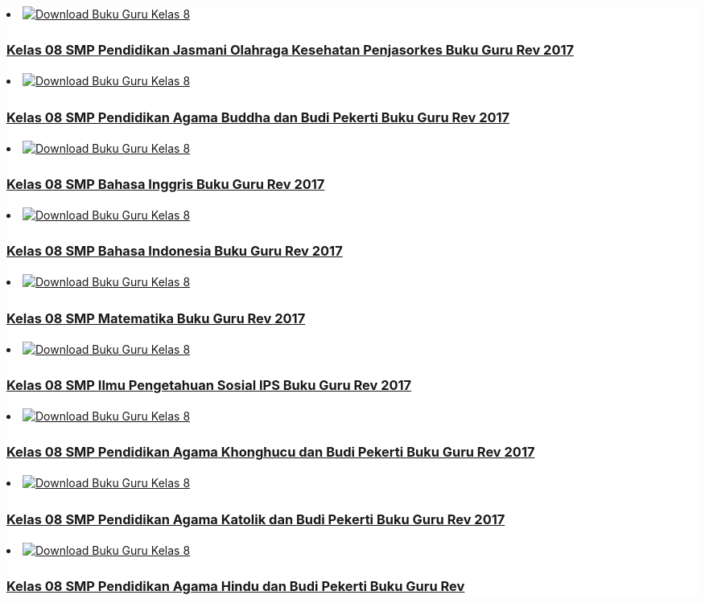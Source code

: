 <li><a rel="nofollow" href="//bsd.pendidikan.id/data/2013/kelas_8smp/guru/Kelas_08_SMP_Pendidikan_Jasmani_Olahraga_Kesehatan_Penjasorkes_Guru_2017.pdf" class="product" id="Kurikulum 2013 SMP Kelas 8 (Guru)" data-type="" data-popup="false" data-url="Kelas_08_SMP_Pendidikan_Jasmani_Olahraga_Kesehatan_Penjasorkes_Guru_2017.pdf" title="Kelas 08 SMP Pendidikan Jasmani Olahraga Kesehatan Penjasorkes Buku Guru Rev 2017"><img alt="Download Buku Guru Kelas 8" src="https://artipedia.site/img/thumb/Kelas_08_SMP_Pendidikan_Jasmani_Olahraga_Kesehatan_Penjasorkes_Guru_2017-thumb.jpg" width="150" height="215" /><div class="product_title" id="title_1"><h3>Kelas 08 SMP Pendidikan Jasmani Olahraga Kesehatan Penjasorkes Buku Guru Rev 2017</h3></div></a></li><li><a rel="nofollow" href="//bsd.pendidikan.id/data/2013/kelas_8smp/guru/Kelas_08_SMP_Pendidikan_Agama_Buddha_dan_Budi_Pekerti_Guru_2017.pdf" class="product" id="Kurikulum 2013 SMP Kelas 8 (Guru)" data-type="" data-popup="false" data-url="Kelas_08_SMP_Pendidikan_Agama_Buddha_dan_Budi_Pekerti_Guru_2017.pdf" title="Kelas 08 SMP Pendidikan Agama Buddha dan Budi Pekerti Buku Guru Rev 2017"><img alt="Download Buku Guru Kelas 8" src="https://artipedia.site/img/thumb/Kelas_08_SMP_Pendidikan_Agama_Buddha_dan_Budi_Pekerti_Guru_2017-thumb.jpg" width="150" height="215" /><div class="product_title" id="title_1"><h3>Kelas 08 SMP Pendidikan Agama Buddha dan Budi Pekerti Buku Guru Rev 2017</h3></div></a></li><li><a rel="nofollow" href="//bsd.pendidikan.id/data/2013/kelas_8smp/guru/Kelas_08_SMP_Bahasa_Inggris_Guru_2017.pdf" class="product" id="Kurikulum 2013 SMP Kelas 8 (Guru)" data-type="" data-popup="false" data-url="Kelas_08_SMP_Bahasa_Inggris_Guru_2017.pdf" title="Kelas 08 SMP Bahasa Inggris Buku Guru Rev 2017"><img alt="Download Buku Guru Kelas 8" src="https://artipedia.site/img/thumb/Kelas_08_SMP_Bahasa_Inggris_Guru_2017-thumb.jpg" width="150" height="215" /><div class="product_title" id="title_1"><h3>Kelas 08 SMP Bahasa Inggris Buku Guru Rev 2017</h3></div></a></li><li><a rel="nofollow" href="//bsd.pendidikan.id/data/2013/kelas_8smp/guru/Kelas_08_SMP_Bahasa_Indonesia_Guru_2017.pdf" class="product" id="Kurikulum 2013 SMP Kelas 8 (Guru)" data-type="" data-popup="false" data-url="Kelas_08_SMP_Bahasa_Indonesia_Guru_2017.pdf" title="Kelas 08 SMP Bahasa Indonesia Buku Guru Rev 2017"><img alt="Download Buku Guru Kelas 8" src="https://artipedia.site/img/thumb/Kelas_08_SMP_Bahasa_Indonesia_Guru_2017-thumb.jpg" width="150" height="215" /><div class="product_title" id="title_1"><h3>Kelas 08 SMP Bahasa Indonesia Buku Guru Rev 2017</h3></div></a></li><li><a rel="nofollow" href="//bsd.pendidikan.id/data/2013/kelas_8smp/guru/Kelas_08_SMP_Matematika_Guru_2017.pdf" class="product" id="Kurikulum 2013 SMP Kelas 8 (Guru)" data-type="" data-popup="false" data-url="Kelas_08_SMP_Matematika_Guru_2017.pdf" title="Kelas 08 SMP Matematika Buku Guru Rev 2017"><img alt="Download Buku Guru Kelas 8" src="https://artipedia.site/img/thumb/Kelas_08_SMP_Matematika_Guru_2017-thumb.jpg" width="150" height="215" /><div class="product_title" id="title_1"><h3>Kelas 08 SMP Matematika Buku Guru Rev 2017</h3></div></a></li><li><a rel="nofollow" href="//bsd.pendidikan.id/data/2013/kelas_8smp/guru/Kelas_08_SMP_Ilmu_Pengetahuan_Sosial_IPS_Guru_2017.pdf" class="product" id="Kurikulum 2013 SMP Kelas 8 (Guru)" data-type="" data-popup="false" data-url="Kelas_08_SMP_Ilmu_Pengetahuan_Sosial_IPS_Guru_2017.pdf" title="Kelas 08 SMP Ilmu Pengetahuan Sosial IPS Buku Guru Rev 2017"><img alt="Download Buku Guru Kelas 8" src="https://artipedia.site/img/thumb/Kelas_08_SMP_Ilmu_Pengetahuan_Sosial_IPS_Guru_2017-thumb.jpg" width="150" height="215" /><div class="product_title" id="title_1"><h3>Kelas 08 SMP Ilmu Pengetahuan Sosial IPS Buku Guru Rev 2017</h3></div></a></li><li><a rel="nofollow" href="//bsd.pendidikan.id/data/2013/kelas_8smp/guru/Kelas_08_SMP_Pendidikan_Agama_Khonghucu_dan_Budi_Pekerti_Guru_2017.pdf" class="product" id="Kurikulum 2013 SMP Kelas 8 (Guru)" data-type="" data-popup="false" data-url="Kelas_08_SMP_Pendidikan_Agama_Khonghucu_dan_Budi_Pekerti_Guru_2017.pdf" title="Kelas 08 SMP Pendidikan Agama Khonghucu dan Budi Pekerti Buku Guru Rev 2017"><img alt="Download Buku Guru Kelas 8" src="https://artipedia.site/img/thumb/Kelas_08_SMP_Pendidikan_Agama_Khonghucu_dan_Budi_Pekerti_Guru_2017-thumb.jpg" width="150" height="215" /><div class="product_title" id="title_1"><h3>Kelas 08 SMP Pendidikan Agama Khonghucu dan Budi Pekerti Buku Guru Rev 2017</h3></div></a></li><li><a rel="nofollow" href="//bsd.pendidikan.id/data/2013/kelas_8smp/guru/Kelas_08_SMP_Pendidikan_Agama_Katolik_dan_Budi_Pekerti_Guru_2017.pdf" class="product" id="Kurikulum 2013 SMP Kelas 8 (Guru)" data-type="" data-popup="false" data-url="Kelas_08_SMP_Pendidikan_Agama_Katolik_dan_Budi_Pekerti_Guru_2017.pdf" title="Kelas 08 SMP Pendidikan Agama Katolik dan Budi Pekerti Buku Guru Rev 2017"><img alt="Download Buku Guru Kelas 8" src="https://artipedia.site/img/thumb/Kelas_08_SMP_Pendidikan_Agama_Katolik_dan_Budi_Pekerti_Guru_2017-thumb.jpg" width="150" height="215" /><div class="product_title" id="title_1"><h3>Kelas 08 SMP Pendidikan Agama Katolik dan Budi Pekerti Buku Guru Rev 2017</h3></div></a></li><li><a rel="nofollow" href="//bsd.pendidikan.id/data/2013/kelas_8smp/guru/Kelas_08_SMP_Pendidikan_Agama_Hindu_dan_Budi_Pekerti_Guru_2017.pdf" class="product" id="Kurikulum 2013 SMP Kelas 8 (Guru)" data-type="" data-popup="false" data-url="Kelas_08_SMP_Pendidikan_Agama_Hindu_dan_Budi_Pekerti_Guru_2017.pdf" title="Kelas 08 SMP Pendidikan Agama Hindu dan Budi Pekerti Buku Guru Rev 2017"><img alt="Download Buku Guru Kelas 8" src="https://artipedia.site/img/thumb/Kelas_08_SMP_Pendidikan_Agama_Hindu_dan_Budi_Pekerti_Guru_2017-thumb.jpg" width="150" height="215" /><div class="product_title" id="title_1"><h3>Kelas 08 SMP Pendidikan Agama Hindu dan Budi Pekerti Buku Guru Rev